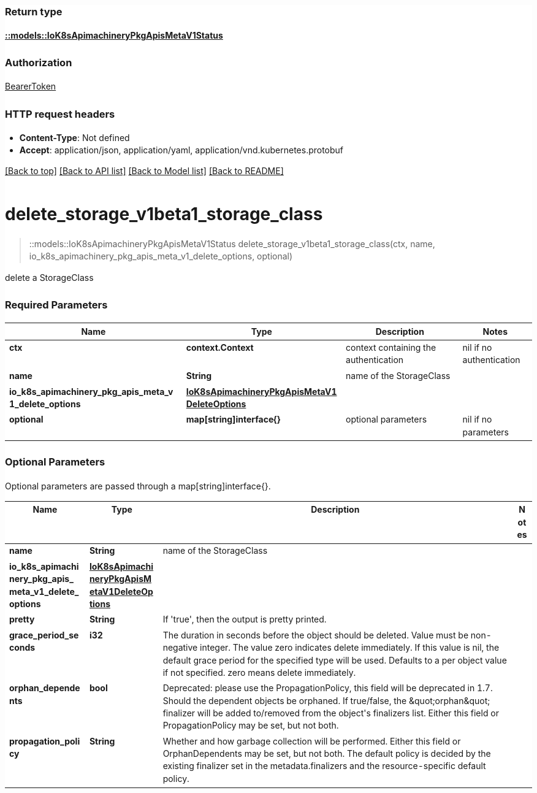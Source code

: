 ### Return type

[**::models::IoK8sApimachineryPkgApisMetaV1Status**](io.k8s.apimachinery.pkg.apis.meta.v1.Status.md)

### Authorization

[BearerToken](../README.md#BearerToken)

### HTTP request headers

 - **Content-Type**: Not defined
 - **Accept**: application/json, application/yaml, application/vnd.kubernetes.protobuf

[[Back to top]](#) [[Back to API list]](../README.md#documentation-for-api-endpoints) [[Back to Model list]](../README.md#documentation-for-models) [[Back to README]](../README.md)

# **delete_storage_v1beta1_storage_class**
> ::models::IoK8sApimachineryPkgApisMetaV1Status delete_storage_v1beta1_storage_class(ctx, name, io_k8s_apimachinery_pkg_apis_meta_v1_delete_options, optional)


delete a StorageClass

### Required Parameters

Name | Type | Description  | Notes
------------- | ------------- | ------------- | -------------
 **ctx** | **context.Context** | context containing the authentication | nil if no authentication
  **name** | **String**| name of the StorageClass | 
  **io_k8s_apimachinery_pkg_apis_meta_v1_delete_options** | [**IoK8sApimachineryPkgApisMetaV1DeleteOptions**](IoK8sApimachineryPkgApisMetaV1DeleteOptions.md)|  | 
 **optional** | **map[string]interface{}** | optional parameters | nil if no parameters

### Optional Parameters
Optional parameters are passed through a map[string]interface{}.

Name | Type | Description  | Notes
------------- | ------------- | ------------- | -------------
 **name** | **String**| name of the StorageClass | 
 **io_k8s_apimachinery_pkg_apis_meta_v1_delete_options** | [**IoK8sApimachineryPkgApisMetaV1DeleteOptions**](IoK8sApimachineryPkgApisMetaV1DeleteOptions.md)|  | 
 **pretty** | **String**| If &#39;true&#39;, then the output is pretty printed. | 
 **grace_period_seconds** | **i32**| The duration in seconds before the object should be deleted. Value must be non-negative integer. The value zero indicates delete immediately. If this value is nil, the default grace period for the specified type will be used. Defaults to a per object value if not specified. zero means delete immediately. | 
 **orphan_dependents** | **bool**| Deprecated: please use the PropagationPolicy, this field will be deprecated in 1.7. Should the dependent objects be orphaned. If true/false, the \&quot;orphan\&quot; finalizer will be added to/removed from the object&#39;s finalizers list. Either this field or PropagationPolicy may be set, but not both. | 
 **propagation_policy** | **String**| Whether and how garbage collection will be performed. Either this field or OrphanDependents may be set, but not both. The default policy is decided by the existing finalizer set in the metadata.finalizers and the resource-specific default policy. | 
